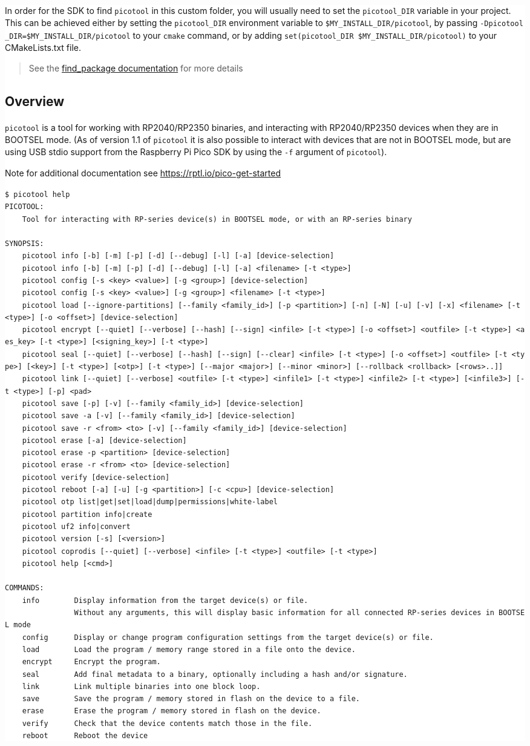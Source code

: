 In order for the SDK to find `picotool` in this custom folder, you will usually need to set the `picotool_DIR` variable in your project. This can be achieved either by setting the `picotool_DIR` environment variable to `$MY_INSTALL_DIR/picotool`, by passing `-Dpicotool_DIR=$MY_INSTALL_DIR/picotool` to your `cmake` command, or by adding `set(picotool_DIR $MY_INSTALL_DIR/picotool)` to your CMakeLists.txt file.

> See the [find_package documentation](https://cmake.org/cmake/help/latest/command/find_package.html#config-mode-search-procedure) for more details

## Overview

`picotool` is a tool for working with RP2040/RP2350 binaries, and interacting with RP2040/RP2350 devices when they are in BOOTSEL mode. (As of version 1.1 of `picotool` it is also possible to interact with devices that are not in BOOTSEL mode, but are using USB stdio support from the Raspberry Pi Pico SDK by using the `-f` argument of `picotool`).

Note for additional documentation see https://rptl.io/pico-get-started

```text
$ picotool help
PICOTOOL:
    Tool for interacting with RP-series device(s) in BOOTSEL mode, or with an RP-series binary

SYNOPSIS:
    picotool info [-b] [-m] [-p] [-d] [--debug] [-l] [-a] [device-selection]
    picotool info [-b] [-m] [-p] [-d] [--debug] [-l] [-a] <filename> [-t <type>]
    picotool config [-s <key> <value>] [-g <group>] [device-selection]
    picotool config [-s <key> <value>] [-g <group>] <filename> [-t <type>]
    picotool load [--ignore-partitions] [--family <family_id>] [-p <partition>] [-n] [-N] [-u] [-v] [-x] <filename> [-t <type>] [-o <offset>] [device-selection]
    picotool encrypt [--quiet] [--verbose] [--hash] [--sign] <infile> [-t <type>] [-o <offset>] <outfile> [-t <type>] <aes_key> [-t <type>] [<signing_key>] [-t <type>]
    picotool seal [--quiet] [--verbose] [--hash] [--sign] [--clear] <infile> [-t <type>] [-o <offset>] <outfile> [-t <type>] [<key>] [-t <type>] [<otp>] [-t <type>] [--major <major>] [--minor <minor>] [--rollback <rollback> [<rows>..]]
    picotool link [--quiet] [--verbose] <outfile> [-t <type>] <infile1> [-t <type>] <infile2> [-t <type>] [<infile3>] [-t <type>] [-p] <pad>
    picotool save [-p] [-v] [--family <family_id>] [device-selection]
    picotool save -a [-v] [--family <family_id>] [device-selection]
    picotool save -r <from> <to> [-v] [--family <family_id>] [device-selection]
    picotool erase [-a] [device-selection]
    picotool erase -p <partition> [device-selection]
    picotool erase -r <from> <to> [device-selection]
    picotool verify [device-selection]
    picotool reboot [-a] [-u] [-g <partition>] [-c <cpu>] [device-selection]
    picotool otp list|get|set|load|dump|permissions|white-label
    picotool partition info|create
    picotool uf2 info|convert
    picotool version [-s] [<version>]
    picotool coprodis [--quiet] [--verbose] <infile> [-t <type>] <outfile> [-t <type>]
    picotool help [<cmd>]

COMMANDS:
    info        Display information from the target device(s) or file.
                Without any arguments, this will display basic information for all connected RP-series devices in BOOTSEL mode
    config      Display or change program configuration settings from the target device(s) or file.
    load        Load the program / memory range stored in a file onto the device.
    encrypt     Encrypt the program.
    seal        Add final metadata to a binary, optionally including a hash and/or signature.
    link        Link multiple binaries into one block loop.
    save        Save the program / memory stored in flash on the device to a file.
    erase       Erase the program / memory stored in flash on the device.
    verify      Check that the device contents match those in the file.
    reboot      Reboot the device
```